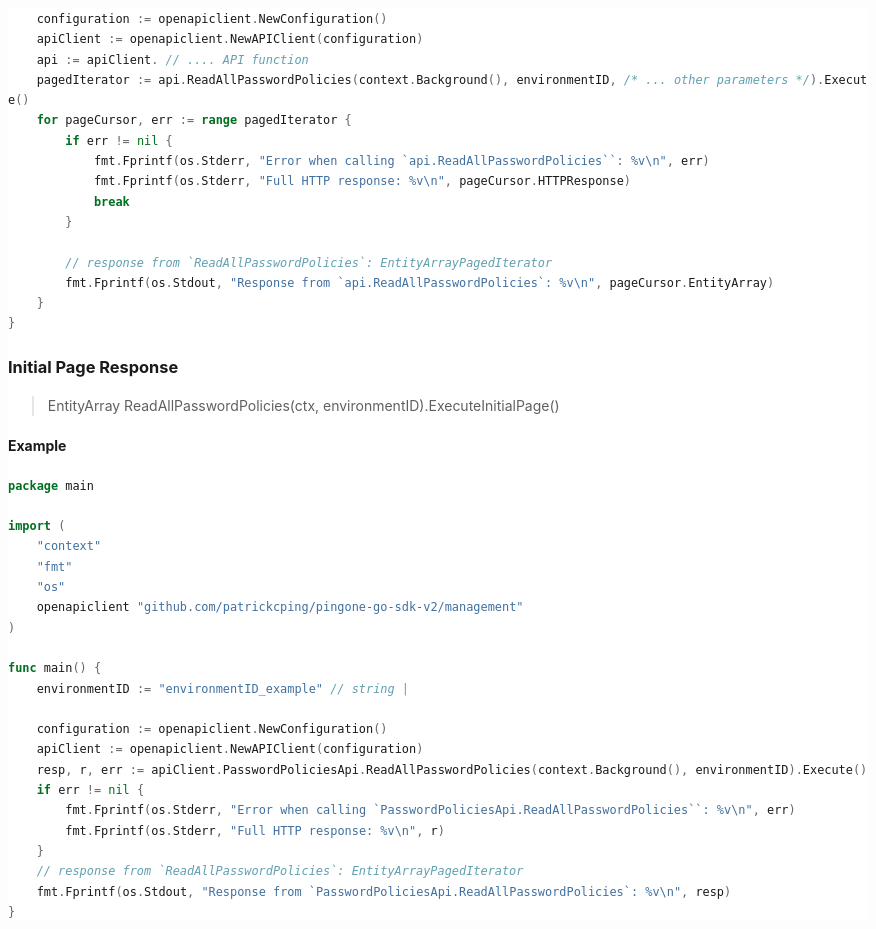 ```go
    configuration := openapiclient.NewConfiguration()
    apiClient := openapiclient.NewAPIClient(configuration)
	api := apiClient. // .... API function
    pagedIterator := api.ReadAllPasswordPolicies(context.Background(), environmentID, /* ... other parameters */).Execute()
	for pageCursor, err := range pagedIterator {
		if err != nil {
			fmt.Fprintf(os.Stderr, "Error when calling `api.ReadAllPasswordPolicies``: %v\n", err)
			fmt.Fprintf(os.Stderr, "Full HTTP response: %v\n", pageCursor.HTTPResponse)
			break
		}

		// response from `ReadAllPasswordPolicies`: EntityArrayPagedIterator
		fmt.Fprintf(os.Stdout, "Response from `api.ReadAllPasswordPolicies`: %v\n", pageCursor.EntityArray)
	}
}
```

### Initial Page Response

> EntityArray ReadAllPasswordPolicies(ctx, environmentID).ExecuteInitialPage()

#### Example

```go
package main

import (
    "context"
    "fmt"
    "os"
    openapiclient "github.com/patrickcping/pingone-go-sdk-v2/management"
)

func main() {
    environmentID := "environmentID_example" // string | 

    configuration := openapiclient.NewConfiguration()
    apiClient := openapiclient.NewAPIClient(configuration)
    resp, r, err := apiClient.PasswordPoliciesApi.ReadAllPasswordPolicies(context.Background(), environmentID).Execute()
    if err != nil {
        fmt.Fprintf(os.Stderr, "Error when calling `PasswordPoliciesApi.ReadAllPasswordPolicies``: %v\n", err)
        fmt.Fprintf(os.Stderr, "Full HTTP response: %v\n", r)
    }
    // response from `ReadAllPasswordPolicies`: EntityArrayPagedIterator
    fmt.Fprintf(os.Stdout, "Response from `PasswordPoliciesApi.ReadAllPasswordPolicies`: %v\n", resp)
}
```
